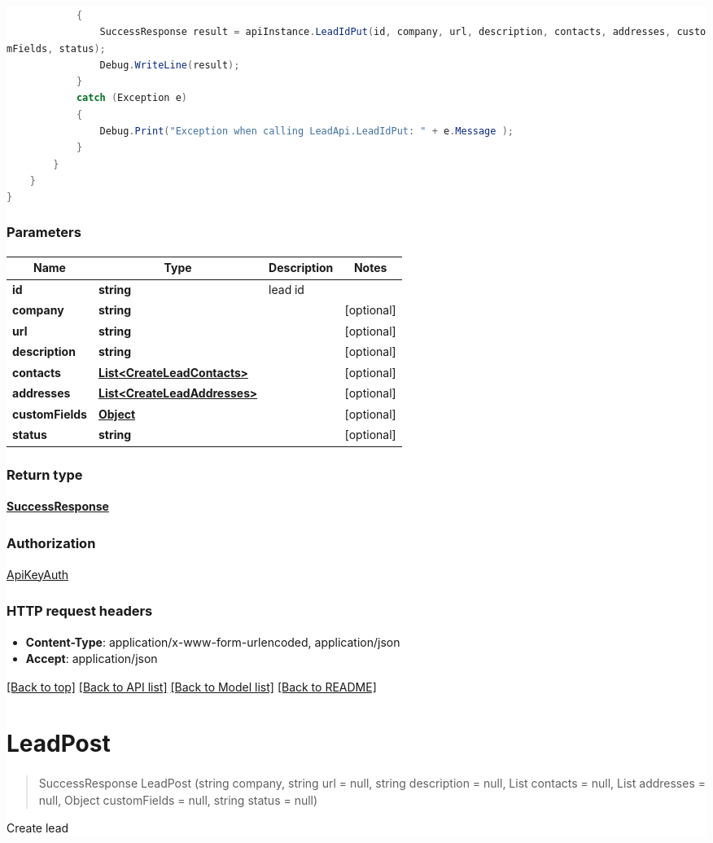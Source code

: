 ```csharp
            {
                SuccessResponse result = apiInstance.LeadIdPut(id, company, url, description, contacts, addresses, customFields, status);
                Debug.WriteLine(result);
            }
            catch (Exception e)
            {
                Debug.Print("Exception when calling LeadApi.LeadIdPut: " + e.Message );
            }
        }
    }
}
```

### Parameters

Name | Type | Description  | Notes
------------- | ------------- | ------------- | -------------
 **id** | **string**| lead id | 
 **company** | **string**|  | [optional] 
 **url** | **string**|  | [optional] 
 **description** | **string**|  | [optional] 
 **contacts** | [**List&lt;CreateLeadContacts&gt;**](CreateLeadContacts.md)|  | [optional] 
 **addresses** | [**List&lt;CreateLeadAddresses&gt;**](CreateLeadAddresses.md)|  | [optional] 
 **customFields** | [**Object**](Object.md)|  | [optional] 
 **status** | **string**|  | [optional] 

### Return type

[**SuccessResponse**](SuccessResponse.md)

### Authorization

[ApiKeyAuth](../README.md#ApiKeyAuth)

### HTTP request headers

 - **Content-Type**: application/x-www-form-urlencoded, application/json
 - **Accept**: application/json

[[Back to top]](#) [[Back to API list]](../README.md#documentation-for-api-endpoints) [[Back to Model list]](../README.md#documentation-for-models) [[Back to README]](../README.md)

<a name="leadpost"></a>
# **LeadPost**
> SuccessResponse LeadPost (string company, string url = null, string description = null, List<CreateLeadContacts> contacts = null, List<CreateLeadAddresses> addresses = null, Object customFields = null, string status = null)



Create lead
